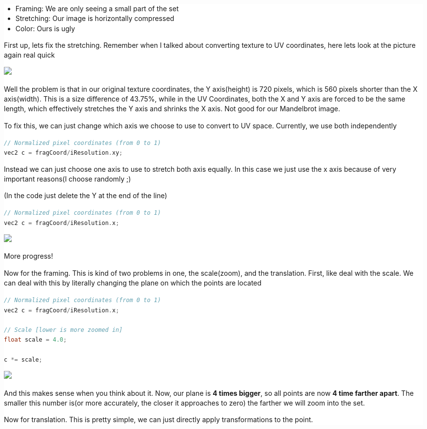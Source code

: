 * Framing: We are only seeing a small part of the set
* Stretching: Our image is horizontally compressed
* Color: Ours is ugly

First up, lets fix the stretching. Remember when I talked about converting texture to UV coordinates, here lets look at the picture again real quick

<img src="https://raw.githubusercontent.com/NalinPlad/GLSLFractals/main/textureUV.jpeg" width="400"/>

Well the problem is that in our original texture coordinates, the Y axis(height) is 720 pixels, which is 560 pixels shorter than the X axis(width). This is a size difference of 43.75%, while in the UV Coordinates, both the X and Y axis are forced to be the same length, which effectively stretches the Y axis and shrinks the X axis. Not good for our Mandelbrot image.

To fix this, we can just change which axis we choose to use to convert to UV space. Currently, we use both independently

```C
// Normalized pixel coordinates (from 0 to 1)
vec2 c = fragCoord/iResolution.xy;
```

Instead we can just choose one axis to use to stretch both axis equally. In this case we just use the x axis because of very important reasons(I choose randomly ;)

(In the code just delete the Y at the end of the line)

```C
// Normalized pixel coordinates (from 0 to 1)
vec2 c = fragCoord/iResolution.x;
```

<img src="https://raw.githubusercontent.com/NalinPlad/GLSLFractals/main/unStretched.png" width="300"/>

More progress!

Now for the framing. This is kind of two problems in one, the scale(zoom), and the translation. First, like deal with the scale. We can deal with this by literally changing the plane on which the points are located

```C
// Normalized pixel coordinates (from 0 to 1)
vec2 c = fragCoord/iResolution.x;
    
// Scale [lower is more zoomed in]
float scale = 4.0;
    
c *= scale;
```

<img src="https://raw.githubusercontent.com/NalinPlad/GLSLFractals/main/scaled.png" width="300"/>

And this makes sense when you think about it. Now, our plane is **4 times bigger**, so all points are now **4 time farther apart**. The smaller this number is(or more accurately, the closer it approaches to zero) the farther we will zoom into the set.

Now for translation. This is pretty simple, we can just directly apply transformations to the point.
